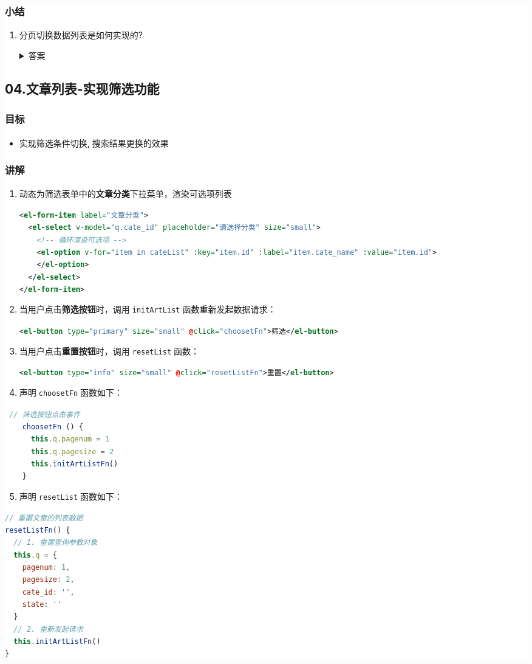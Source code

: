 

### 小结

1. 分页切换数据列表是如何实现的?

   <details><summary>答案</summary></details>



## 04.文章列表-实现筛选功能

### 目标

* 实现筛选条件切换, 搜索结果更换的效果



### 讲解

1. 动态为筛选表单中的**文章分类**下拉菜单，渲染可选项列表

   ```xml
   <el-form-item label="文章分类">
     <el-select v-model="q.cate_id" placeholder="请选择分类" size="small">
       <!-- 循环渲染可选项 -->
       <el-option v-for="item in cateList" :key="item.id" :label="item.cate_name" :value="item.id">
       </el-option>
     </el-select>
   </el-form-item>
   ```

2. 当用户点击**筛选按钮**时，调用 `initArtList` 函数重新发起数据请求：

   ```xml
   <el-button type="primary" size="small" @click="choosetFn">筛选</el-button>
   ```

3. 当用户点击**重置按钮**时，调用 `resetList` 函数：

   ```xml
   <el-button type="info" size="small" @click="resetListFn">重置</el-button>
   ```

4. 声明 `choosetFn` 函数如下：

```js
 // 筛选按钮点击事件
    choosetFn () {
      this.q.pagenum = 1
      this.q.pagesize = 2
      this.initArtListFn()
    }
```



5. 声明 `resetList` 函数如下：

```js
// 重置文章的列表数据
resetListFn() {
  // 1. 重置查询参数对象
  this.q = {
    pagenum: 1,
    pagesize: 2,
    cate_id: '',
    state: ''
  }
  // 2. 重新发起请求
  this.initArtListFn()
}
```
